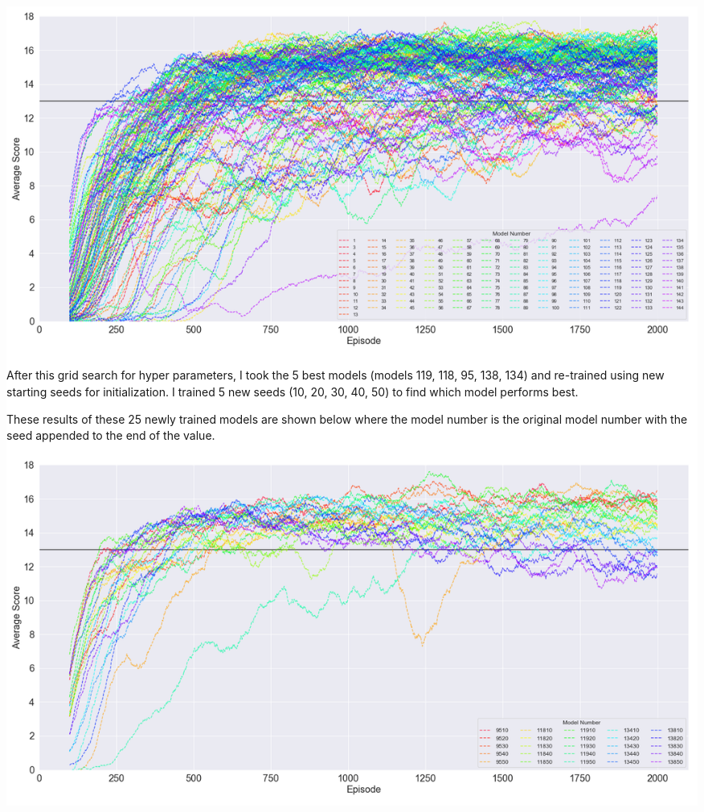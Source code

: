 ![all_model_plots](results-noPixels.png)

After this grid search for hyper parameters, I took the 5 best models (models 119, 118, 95, 138, 134) and re-trained using new starting seeds for initialization. I trained 5 new seeds (10, 20, 30, 40, 50) to find which model performs best.

These results of these 25 newly trained models are shown below where the model number is the original model number with the seed appended to the end of the value.

![seed_plots](results.png)
